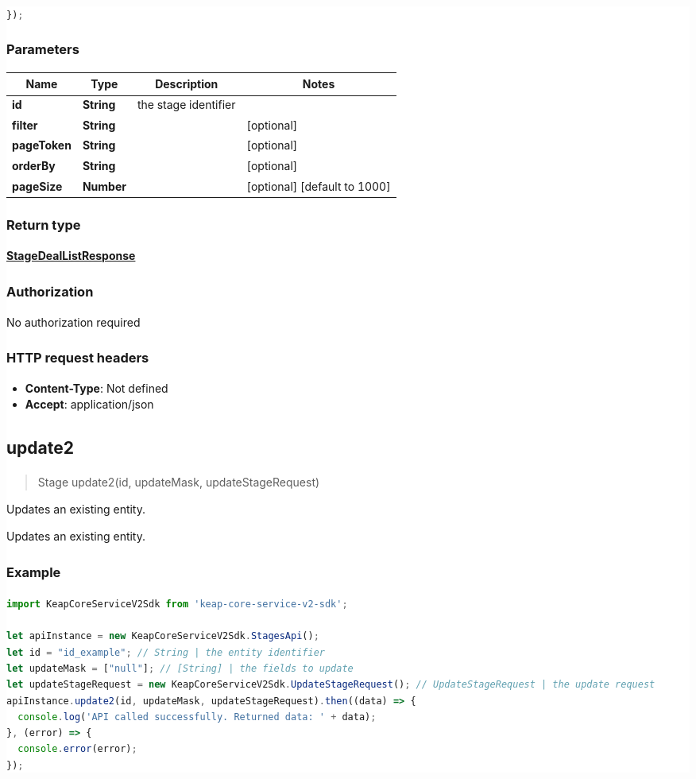 ```javascript
});

```

### Parameters


Name | Type | Description  | Notes
------------- | ------------- | ------------- | -------------
 **id** | **String**| the stage identifier | 
 **filter** | **String**|  | [optional] 
 **pageToken** | **String**|  | [optional] 
 **orderBy** | **String**|  | [optional] 
 **pageSize** | **Number**|  | [optional] [default to 1000]

### Return type

[**StageDealListResponse**](StageDealListResponse.md)

### Authorization

No authorization required

### HTTP request headers

- **Content-Type**: Not defined
- **Accept**: application/json


## update2

> Stage update2(id, updateMask, updateStageRequest)

Updates an existing entity.

Updates an existing entity.

### Example

```javascript
import KeapCoreServiceV2Sdk from 'keap-core-service-v2-sdk';

let apiInstance = new KeapCoreServiceV2Sdk.StagesApi();
let id = "id_example"; // String | the entity identifier
let updateMask = ["null"]; // [String] | the fields to update
let updateStageRequest = new KeapCoreServiceV2Sdk.UpdateStageRequest(); // UpdateStageRequest | the update request
apiInstance.update2(id, updateMask, updateStageRequest).then((data) => {
  console.log('API called successfully. Returned data: ' + data);
}, (error) => {
  console.error(error);
});

```
